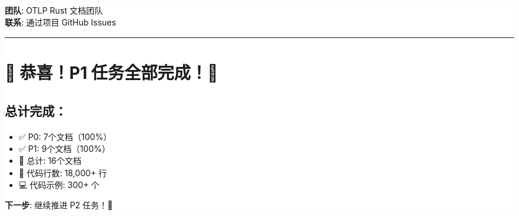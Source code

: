 
**团队**: OTLP Rust 文档团队  
**联系**: 通过项目 GitHub Issues

---

# 🎉 恭喜！P1 任务全部完成！🎉

## 总计完成：

- ✅ P0: 7个文档（100%）
- ✅ P1: 9个文档（100%）
- 🎯 总计: 16个文档
- 📝 代码行数: 18,000+ 行
- 💻 代码示例: 300+ 个

**下一步**: 继续推进 P2 任务！🚀

